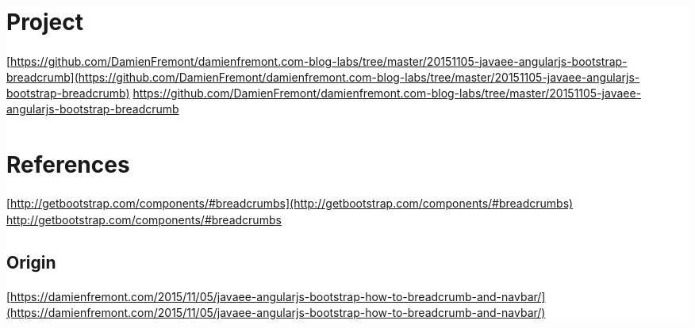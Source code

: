 # Project
 
[https://github.com/DamienFremont/damienfremont.com-blog-labs/tree/master/20151105-javaee-angularjs-bootstrap-breadcrumb](https://github.com/DamienFremont/damienfremont.com-blog-labs/tree/master/20151105-javaee-angularjs-bootstrap-breadcrumb)
https://github.com/DamienFremont/damienfremont.com-blog-labs/tree/master/20151105-javaee-angularjs-bootstrap-breadcrumb
 
# References
 
[http://getbootstrap.com/components/#breadcrumbs](http://getbootstrap.com/components/#breadcrumbs)
http://getbootstrap.com/components/#breadcrumbs
 
 
## Origin
[https://damienfremont.com/2015/11/05/javaee-angularjs-bootstrap-how-to-breadcrumb-and-navbar/](https://damienfremont.com/2015/11/05/javaee-angularjs-bootstrap-how-to-breadcrumb-and-navbar/)
 

